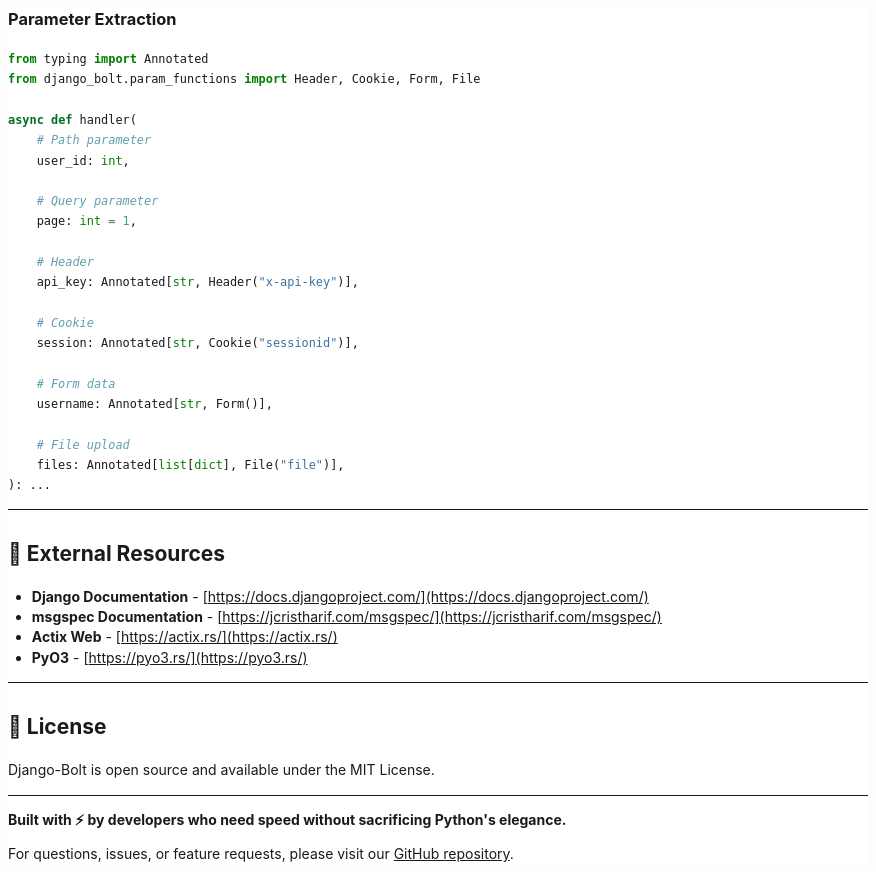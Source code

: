### Parameter Extraction

```python
from typing import Annotated
from django_bolt.param_functions import Header, Cookie, Form, File

async def handler(
    # Path parameter
    user_id: int,

    # Query parameter
    page: int = 1,

    # Header
    api_key: Annotated[str, Header("x-api-key")],

    # Cookie
    session: Annotated[str, Cookie("sessionid")],

    # Form data
    username: Annotated[str, Form()],

    # File upload
    files: Annotated[list[dict], File("file")],
): ...
```

---

## 🔗 External Resources

- **Django Documentation** - [https://docs.djangoproject.com/](https://docs.djangoproject.com/)
- **msgspec Documentation** - [https://jcristharif.com/msgspec/](https://jcristharif.com/msgspec/)
- **Actix Web** - [https://actix.rs/](https://actix.rs/)
- **PyO3** - [https://pyo3.rs/](https://pyo3.rs/)

---

## 📄 License

Django-Bolt is open source and available under the MIT License.

---

**Built with ⚡ by developers who need speed without sacrificing Python's elegance.**

For questions, issues, or feature requests, please visit our [GitHub repository](https://github.com/yourusername/django-bolt).
